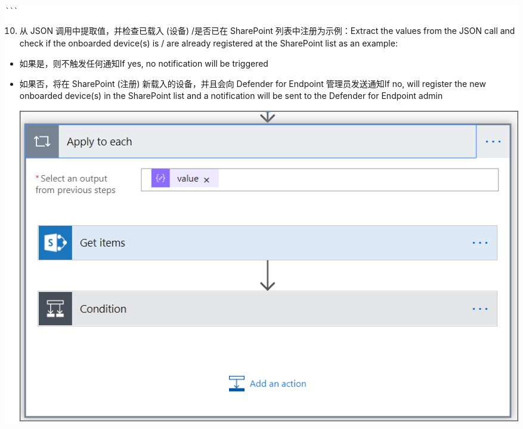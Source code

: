     ```

10.  <span data-ttu-id="b8786-147">从 JSON 调用中提取值，并检查已载入 (设备) /是否已在 SharePoint 列表中注册为示例：</span><span class="sxs-lookup"><span data-stu-id="b8786-147">Extract the values from the JSON call and check if the onboarded device(s) is / are already registered at the SharePoint list as an example:</span></span>
- <span data-ttu-id="b8786-148">如果是，则不触发任何通知</span><span class="sxs-lookup"><span data-stu-id="b8786-148">If yes, no notification will be triggered</span></span>
- <span data-ttu-id="b8786-149">如果否，将在 SharePoint (注册) 新载入的设备，并且会向 Defender for Endpoint 管理员发送通知</span><span class="sxs-lookup"><span data-stu-id="b8786-149">If no, will register the new onboarded device(s) in the SharePoint list and a notification will be sent to the Defender for Endpoint admin</span></span>

    ![适用于每个图像的图像](images/flow-apply.png)
